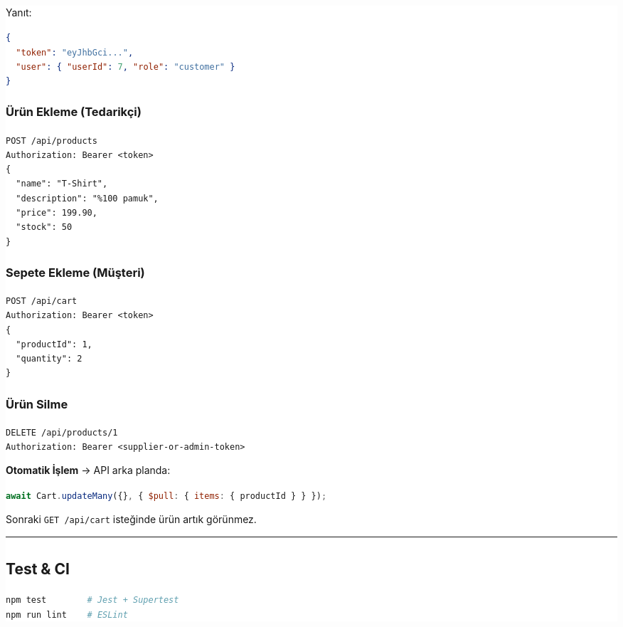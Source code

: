 Yanıt:

```json
{
  "token": "eyJhbGci...",
  "user": { "userId": 7, "role": "customer" }
}
```

### Ürün Ekleme (Tedarikçi)

```http
POST /api/products
Authorization: Bearer <token>
{
  "name": "T‑Shirt",
  "description": "%100 pamuk",
  "price": 199.90,
  "stock": 50
}
```

### Sepete Ekleme (Müşteri)

```http
POST /api/cart
Authorization: Bearer <token>
{
  "productId": 1,
  "quantity": 2
}
```

### Ürün Silme

```http
DELETE /api/products/1
Authorization: Bearer <supplier‑or‑admin‑token>
```

**Otomatik İşlem** → API arka planda:

```js
await Cart.updateMany({}, { $pull: { items: { productId } } });
```

Sonraki `GET /api/cart` isteğinde ürün artık görünmez.

---

## Test & CI

```bash
npm test        # Jest + Supertest
npm run lint    # ESLint
```

